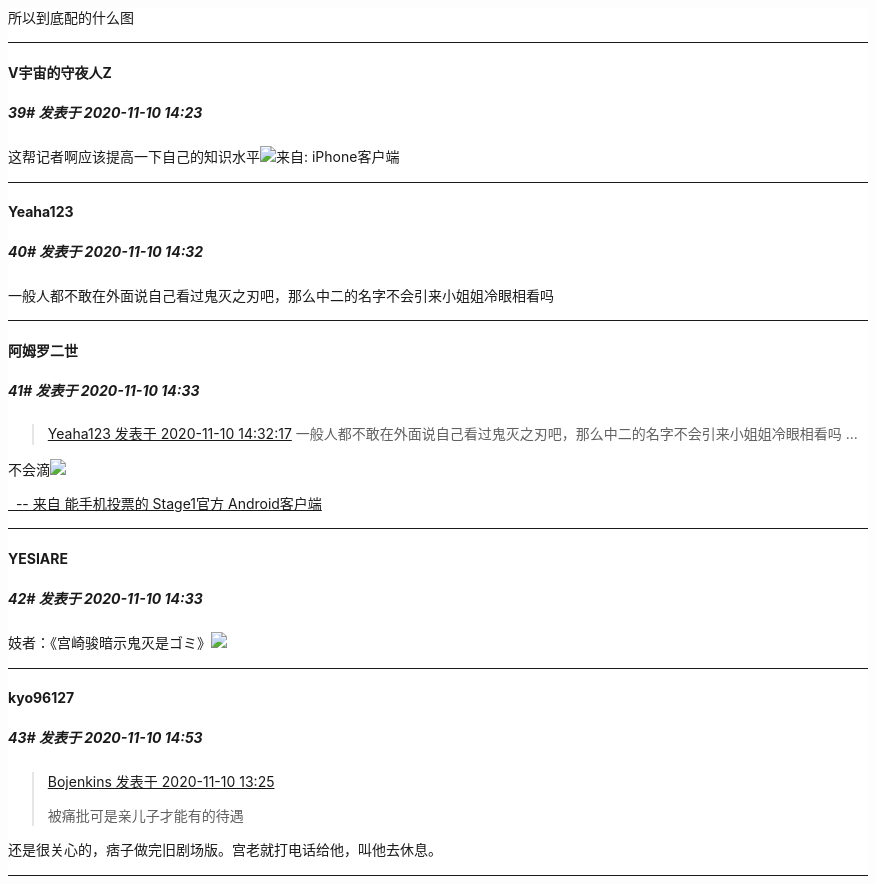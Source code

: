 
所以到底配的什么图


-----

####  V宇宙的守夜人Z  
##### 39#       发表于 2020-11-10 14:23


这帮记者啊应该提高一下自己的知识水平<img src="https://static.saraba1st.com/image/smiley/face2017/031.png" referrerpolicy="no-referrer">来自: iPhone客户端


-----

####  Yeaha123  
##### 40#       发表于 2020-11-10 14:32


一般人都不敢在外面说自己看过鬼灭之刃吧，那么中二的名字不会引来小姐姐冷眼相看吗


-----

####  阿姆罗二世  
##### 41#       发表于 2020-11-10 14:33


<blockquote><a href="httphttps://bbs.saraba1st.com/2b/forum.php?mod=redirect&amp;goto=findpost&amp;pid=49346876&amp;ptid=1971413" target="_blank">Yeaha123 发表于 2020-11-10 14:32:17</a>
一般人都不敢在外面说自己看过鬼灭之刃吧，那么中二的名字不会引来小姐姐冷眼相看吗 ...</blockquote>不会滴<img src="https://static.saraba1st.com/image/smiley/face2017/037.png" referrerpolicy="no-referrer">

[  -- 来自 能手机投票的 Stage1官方 Android客户端](https://www.coolapk.com/apk/140634)


-----

####  YESIARE  
##### 42#       发表于 2020-11-10 14:33


妓者：《宫崎骏暗示鬼灭是ゴミ》<img src="https://static.saraba1st.com/image/smiley/face2017/067.png" referrerpolicy="no-referrer">


-----

####  kyo96127  
##### 43#       发表于 2020-11-10 14:53


<blockquote><a href="httphttps://bbs.saraba1st.com/2b/forum.php?mod=redirect&amp;goto=findpost&amp;pid=49346107&amp;ptid=1971413" target="_blank">Bojenkins 发表于 2020-11-10 13:25</a>

被痛批可是亲儿子才能有的待遇</blockquote>
还是很关心的，痞子做完旧剧场版。宫老就打电话给他，叫他去休息。


-----
